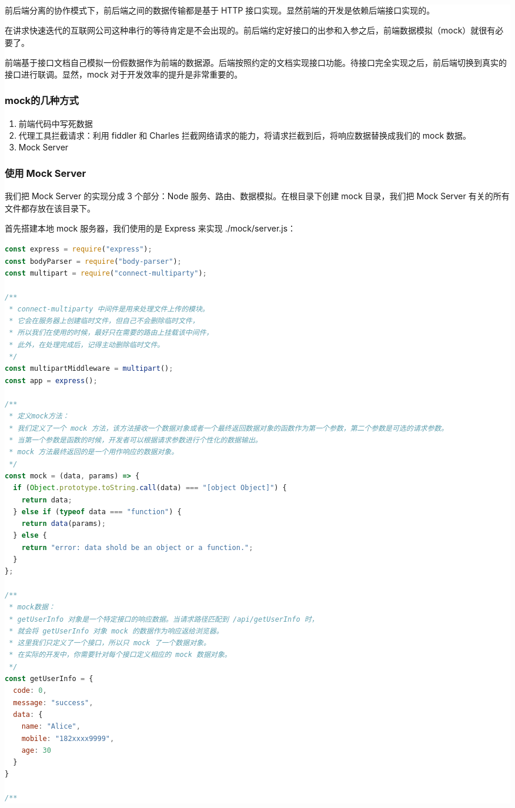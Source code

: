 前后端分离的协作模式下，前后端之间的数据传输都是基于 HTTP 接口实现。显然前端的开发是依赖后端接口实现的。

在讲求快速迭代的互联网公司这种串行的等待肯定是不会出现的。前后端约定好接口的出参和入参之后，前端数据模拟（mock）就很有必要了。

前端基于接口文档自己模拟一份假数据作为前端的数据源。后端按照约定的文档实现接口功能。待接口完全实现之后，前后端切换到真实的接口进行联调。显然，mock 对于开发效率的提升是非常重要的。

### mock的几种方式

1. 前端代码中写死数据
2. 代理工具拦截请求：利用 fiddler 和 Charles 拦截网络请求的能力，将请求拦截到后，将响应数据替换成我们的 mock 数据。
3. Mock Server

### 使用&nbsp;Mock&nbsp;Server

我们把 Mock Server 的实现分成 3 个部分：Node 服务、路由、数据模拟。在根目录下创建 mock 目录，我们把 Mock Server 有关的所有文件都存放在该目录下。

首先搭建本地 mock 服务器，我们使用的是 Express 来实现 ./mock/server.js：

```js
const express = require("express");
const bodyParser = require("body-parser");
const multipart = require("connect-multiparty");

/**
 * connect-multiparty 中间件是用来处理文件上传的模块。
 * 它会在服务器上创建临时文件，但自己不会删除临时文件，
 * 所以我们在使用的时候，最好只在需要的路由上挂载该中间件，
 * 此外，在处理完成后，记得主动删除临时文件。
 */
const multipartMiddleware = multipart();
const app = express();

/**
 * 定义mock方法：
 * 我们定义了一个 mock 方法，该方法接收一个数据对象或者一个最终返回数据对象的函数作为第一个参数，第二个参数是可选的请求参数。
 * 当第一个参数是函数的时候，开发者可以根据请求参数进行个性化的数据输出。
 * mock 方法最终返回的是一个用作响应的数据对象。
 */
const mock = (data, params) => {
  if (Object.prototype.toString.call(data) === "[object Object]") {
    return data;
  } else if (typeof data === "function") {
    return data(params);
  } else {
    return "error: data shold be an object or a function.";
  }
};

/**
 * mock数据：
 * getUserInfo 对象是一个特定接口的响应数据。当请求路径匹配到 /api/getUserInfo 时，
 * 就会将 getUserInfo 对象 mock 的数据作为响应返给浏览器。
 * 这里我们只定义了一个接口，所以只 mock 了一个数据对象。
 * 在实际的开发中，你需要针对每个接口定义相应的 mock 数据对象。
 */
const getUserInfo = {
  code: 0,
  message: "success",
  data: {
    name: "Alice",
    mobile: "182xxxx9999",
    age: 30
  }
}

/**
```